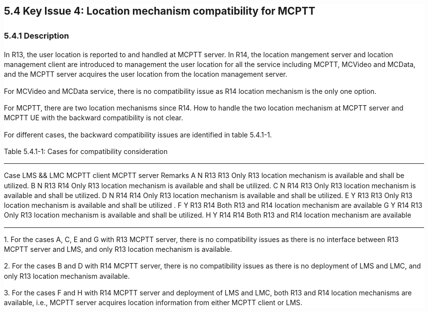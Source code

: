 5.4 Key Issue 4: Location mechanism compatibility for MCPTT
-----------------------------------------------------------

### 5.4.1 Description

In R13, the user location is reported to and handled at MCPTT server. In
R14, the location mangement server and location management client are
introduced to management the user location for all the service including
MCPTT, MCVideo and MCData, and the MCPTT server acquires the user
location from the location management server.

For MCVideo and MCData service, there is no compatibility issue as R14
location mechanism is the only one option.

For MCPTT, there are two location mechanisms since R14. How to handle
the two location mechanism at MCPTT server and MCPTT UE with the
backward compatibility is not clear.

For different cases, the backward compatibility issues are identified in
table 5.4.1-1.

Table 5.4.1-1: Cases for compatibility consideration

  ------ ------------ -------------- -------------- ------------------------------------------------------------------
  Case   LMS && LMC   MCPTT client   MCPTT server   Remarks
  A      N            R13            R13            Only R13 location mechanism is available and shall be utilized.
  B      N            R13            R14            Only R13 location mechanism is available and shall be utilized.
  C      N            R14            R13            Only R13 location mechanism is available and shall be utilized.
  D      N            R14            R14            Only R13 location mechanism is available and shall be utilized.
  E      Y            R13            R13            Only R13 location mechanism is available and shall be utilized .
  F      Y            R13            R14            Both R13 and R14 location mechanism are available
  G      Y            R14            R13            Only R13 location mechanism is available and shall be utilized.
  H      Y            R14            R14            Both R13 and R14 location mechanism are available
  ------ ------------ -------------- -------------- ------------------------------------------------------------------

1\. For the cases A, C, E and G with R13 MCPTT server, there is no
compatibility issues as there is no interface between R13 MCPTT server
and LMS, and only R13 location mechanism is available.

2\. For the cases B and D with R14 MCPTT server, there is no
compatibility issues as there is no deployment of LMS and LMC, and only
R13 location mechanism available.

3\. For the cases F and H with R14 MCPTT server and deployment of LMS
and LMC, both R13 and R14 location mechanisms are available, i.e., MCPTT
server acquires location information from either MCPTT client or LMS.
